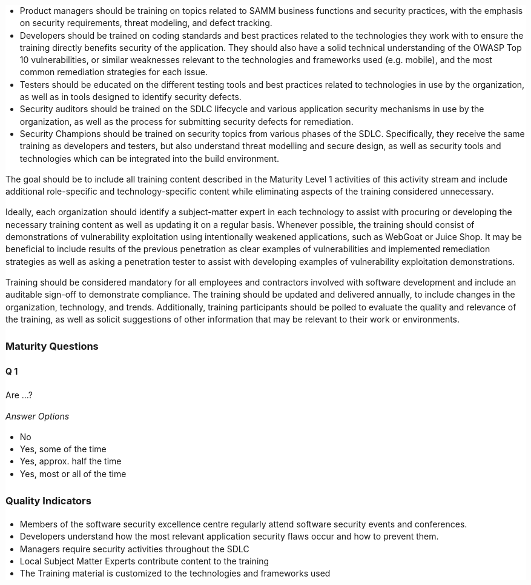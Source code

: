 - Product managers should be training on topics related to SAMM business functions and security practices, with the emphasis on security requirements, threat modeling, and defect tracking.
- Developers should be trained on coding standards and best practices related to the technologies they work with to ensure the training directly benefits security of the application. They should also have a solid technical understanding of the OWASP Top 10 vulnerabilities, or similar weaknesses relevant to the technologies and frameworks used (e.g. mobile), and the most common remediation strategies for each issue.  
- Testers should be educated on the different testing tools and best practices related to technologies in use by the organization, as well as in tools designed to identify security defects.
- Security auditors should be trained on the SDLC lifecycle and various application security mechanisms in use by the organization, as well as the process for submitting security defects for remediation.
- Security Champions should be trained on security topics from various phases of the SDLC. Specifically, they receive the same training as developers and testers, but also understand threat modelling and secure design, as well as security tools and technologies which can be integrated into the build environment. 

The goal should be to include all training content described in the Maturity Level 1 activities of this activity stream and include additional role-specific and technology-specific content while eliminating aspects of the training considered unnecessary.

Ideally, each organization should identify a subject-matter expert in each technology to assist with procuring or developing the necessary training content as well as updating it on a regular basis. Whenever possible, the training should consist of demonstrations of vulnerability exploitation using intentionally weakened applications, such as WebGoat or Juice Shop. It may be beneficial to include results of the previous penetration as clear examples of vulnerabilities and implemented remediation strategies as well as asking a penetration tester to assist with developing examples of vulnerability exploitation demonstrations.

Training should be considered mandatory for all employees and contractors involved with software development and include an auditable sign-off to demonstrate compliance.  The training should be updated and delivered annually, to include changes in the organization, technology, and trends.   Additionally, training participants should be polled to evaluate the quality and relevance of the training, as well as solicit suggestions of other information that may be relevant to their work or environments.

### Maturity Questions
#### Q 1
Are ...?

*Answer Options*
- No
- Yes, some of the time
- Yes, approx. half the time
- Yes, most or all of the time

### Quality Indicators
  * Members of the software security excellence centre regularly attend software security events and conferences.
  * Developers understand how the most relevant application security flaws occur and how to prevent them.
  * Managers require security activities throughout the SDLC
  * Local Subject Matter Experts contribute content to the training
  * The Training material is customized to the technologies and frameworks used

